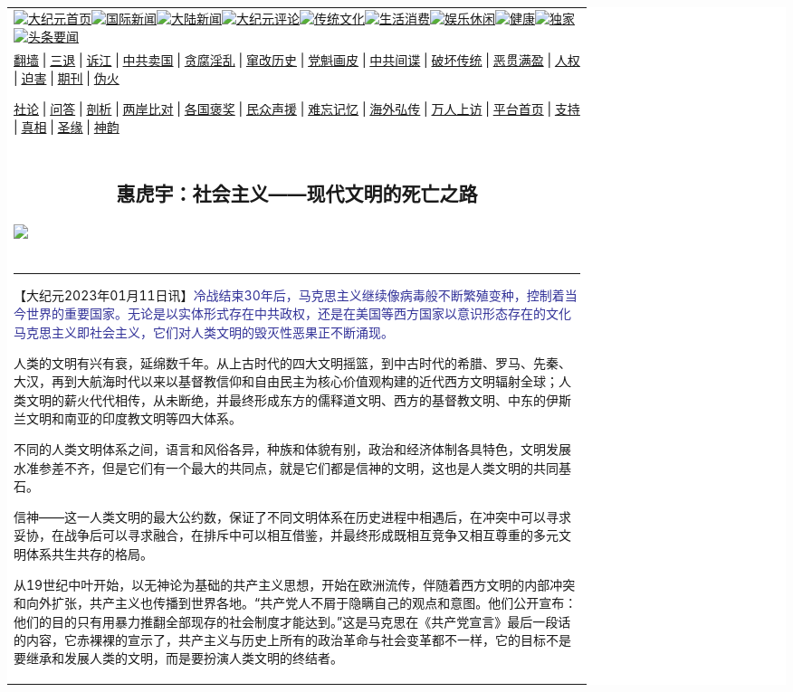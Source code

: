 <a name="1" id="1" target="_blank"></a><span id="1"></span>
<table align=center border="0"><tr><td colspan="2" VALIGN=TOP><a href="https://github.com/19920513/djy/blob/master/gb/nf1351518.md#1"><img src="https://raw.githubusercontent.com/19920513/www/master/t/djy/1.jpg" title="大纪元首页" alt="大纪元首页"></a><a href="https://github.com/19920513/djy/blob/master/gb/n24hr.md#1"><img src="https://raw.githubusercontent.com/19920513/www/master/t/djy/3.jpg" title="国际新闻" alt="国际新闻"></a><a href="https://github.com/19920513/djy/blob/master/gb/nsc413.md#1"><img src="https://raw.githubusercontent.com/19920513/www/master/t/djy/4.jpg" title="大陆新闻" alt="大陆新闻"></a><a href="https://github.com/19920513/djy/blob/master/gb/news392.md#1"><img src="https://raw.githubusercontent.com/19920513/www/master/t/djy/5.jpg" title="大纪元评论" alt="大纪元评论"></a><a href="https://github.com/19920513/djy/blob/master/gb/news2007.md#1"><img src="https://raw.githubusercontent.com/19920513/www/master/t/djy/6.jpg" title="传统文化" alt="传统文化"></a><a href="https://github.com/19920513/djy/blob/master/gb/news2008.md#1"><img src="https://raw.githubusercontent.com/19920513/www/master/t/djy/7.jpg" title="生活消费" alt="生活消费"></a><a href="https://github.com/19920513/djy/blob/master/gb/ncyule.md#1"><img src="https://raw.githubusercontent.com/19920513/www/master/t/djy/8.jpg" title="娱乐休闲" alt="娱乐休闲"></a><a href="https://github.com/19920513/djy/blob/master/gb/nsc1002.md#1"><img src="https://raw.githubusercontent.com/19920513/www/master/t/djy/9.jpg" title="健康" alt="健康"></a><a href="https://github.com/19920513/djy/blob/master/gb/nf6092.md#1"><img src="https://raw.githubusercontent.com/19920513/www/master/t/djy/10a.jpg" title="独家" alt="独家"></a><a href="https://github.com/19920513/djy/blob/master/gb/nf4514.md#1"><img src="https://raw.githubusercontent.com/19920513/www/master/t/djy/12a.jpg" title="头条要闻" alt="头条要闻"></a></td></tr>
<tr><td colspan="2" VALIGN=TOP><a target="_blank" href="https://github.com/19920513/www/blob/master/README.md?zsrh#1">翻墙</a> | <a target="_blank" href="https://github.com/19920513/djy/blob/master/gb/nf5657.md#1">三退</a> | <a target="_blank" href="https://github.com/19920513/djy/blob/master/gb/nf6124.md#1">诉江</a> | <a target="_blank" href="https://github.com/19920513/djy/blob/master/gb/nf1176117.md#1">中共卖国</a> | <a target="_blank" href="https://github.com/19920513/djy/blob/master/gb/nf5773.md#1">贪腐淫乱</a> | <a target="_blank" href="https://github.com/19920513/djy/blob/master/gb/nf1176115.md#1">窜改历史</a> | <a target="_blank" href="https://github.com/19920513/djy/blob/master/gb/nf1176107.md#1">党魁画皮</a> | <a target="_blank" href="https://github.com/19920513/djy/blob/master/gb/nf1320400.md#1">中共间谍</a> | <a target="_blank" href="https://github.com/19920513/djy/blob/master/gb/nf1176114.md#1">破坏传统</a> | <a target="_blank" href="https://github.com/19920513/ntdtv/blob/master/gb/prog447_1.md#1">恶贯满盈</a> | <a target="_blank" href="https://github.com/19920513/djy/blob/master/gb/ncid278.md#1">人权</a> | <a target="_blank" href="https://github.com/19920513/djy/blob/master/gb/nf1176111.md#1">迫害</a> | <a target="_blank" href="https://gitlab.com/szzdlab/mh-qikan/blob/master/README.md#1">期刊</a> | <a target="_blank" href="https://github.com/19920513/djy/blob/master/gb/nf5562.md#1">伪火</a></p><p><a target="_blank" href="https://github.com/19920513/djy/blob/master/gb/9p.md#1">社论</a> | <a target="_blank" href="https://github.com/19920513/djy/blob/master/gb/nf4378.md#1">问答</a> | <a target="_blank" href="https://github.com/19920513/djy/blob/master/gb/nf5792.md#1">剖析</a> | <a target="_blank" href="https://github.com/19920513/djy/blob/master/gb/nf5735.md#1">两岸比对</a> | <a target="_blank" href="https://github.com/19920513/djy/blob/master/gb/nf6119.md#1">各国褒奖</a> | <a target="_blank" href="https://github.com/19920513/djy/blob/master/gb/nf6120.md#1">民众声援</a> | <a target="_blank" href="https://github.com/19920513/djy/blob/master/gb/nf1188594.md#1">难忘记忆</a> | <a target="_blank" href="https://github.com/19920513/djy/blob/master/gb/nf3180.md#1">海外弘传</a> | <a target="_blank" href="https://github.com/19920513/djy/blob/master/gb/nf5410.md#1">万人上访</a> | <a target="_blank" href="https://github.com/19920513/www/blob/master/README.md?zsrh#1">平台首页</a> | <a target="_blank" href="https://github.com/19920513/djy/blob/master/gb/nf4386.md#1">支持</a> | <a target="_blank" href="https://github.com/19920513/djy/blob/master/gb/nf4389.md#1">真相</a> | <a target="_blank" href="https://github.com/19920513/djy/blob/master/gb/nf5790.md#1">圣缘</a> | <a target="_blank" href="https://github.com/19920513/djy/blob/master/gb/nf4786.md#1">神韵</a></td></tr>
<tr><td VALIGN=TOP width="626"><h2 align=center>惠虎宇：社会主义——现代文明的死亡之路</h2>
<img width="600" src="https://i.epochtimes.com/assets/uploads/2023/01/id13904458-000_TB3U8-600x400.jpg" />
<h6></h6>
<hr>
	<p>【大纪元2023年01月11日讯】<span style="color: #333399;">冷战结束30年后，<ahref="https://github.com/19920513/djy/blob/master/gb/tag/%E9%A9%AC%E5%85%8B%E6%80%9D%E4%B8%BB%E4%B9%89.md#1">马克思主义</a>继续像病毒般不断繁殖变种，控制着当今世界的重要国家。无论是以实体形式存在中共政权，还是在美国等西方国家以意识形态存在的文化马克思主义即<ahref="https://github.com/19920513/djy/blob/master/gb/tag/%E7%A4%BE%E4%BC%9A%E4%B8%BB%E4%B9%89.md#1">社会主义</a>，它们对人类文明的毁灭性恶果正不断涌现。</span></p>
<p>人类的文明有兴有衰，延绵数千年。从上古时代的四大文明摇篮，到中古时代的希腊、罗马、先秦、大汉，再到大航海时代以来以基督教信仰和自由民主为核心价值观构建的近代西方文明辐射全球；人类文明的薪火代代相传，从未断绝，并最终形成东方的儒释道文明、西方的基督教文明、中东的伊斯兰文明和南亚的印度教文明等四大体系。</p>
<p>不同的人类文明体系之间，语言和风俗各异，种族和体貌有别，政治和经济体制各具特色，文明发展水准参差不齐，但是它们有一个最大的共同点，就是它们都是<ahref="https://github.com/19920513/djy/blob/master/gb/tag/%E4%BF%A1%E7%A5%9E.md#1">信神</a>的文明，这也是人类文明的共同基石。</p>
<p><ahref="https://github.com/19920513/djy/blob/master/gb/tag/%E4%BF%A1%E7%A5%9E.md#1">信神</a>——这一人类文明的最大公约数，保证了不同文明体系在历史进程中相遇后，在冲突中可以寻求妥协，在战争后可以寻求融合，在排斥中可以相互借鉴，并最终形成既相互竞争又相互尊重的多元文明体系共生共存的格局。</p>
<p>从19世纪中叶开始，以无神论为基础的共产主义思想，开始在欧洲流传，伴随着西方文明的内部冲突和向外扩张，共产主义也传播到世界各地。“共产党人不屑于隐瞒自己的观点和意图。他们公开宣布：他们的目的只有用暴力推翻全部现存的社会制度才能达到。”这是马克思在《共产党宣言》最后一段话的内容，它赤裸裸的宣示了，共产主义与历史上所有的政治革命与社会变革都不一样，它的目标不是要继承和发展人类的文明，而是要扮演人类文明的终结者。</p>